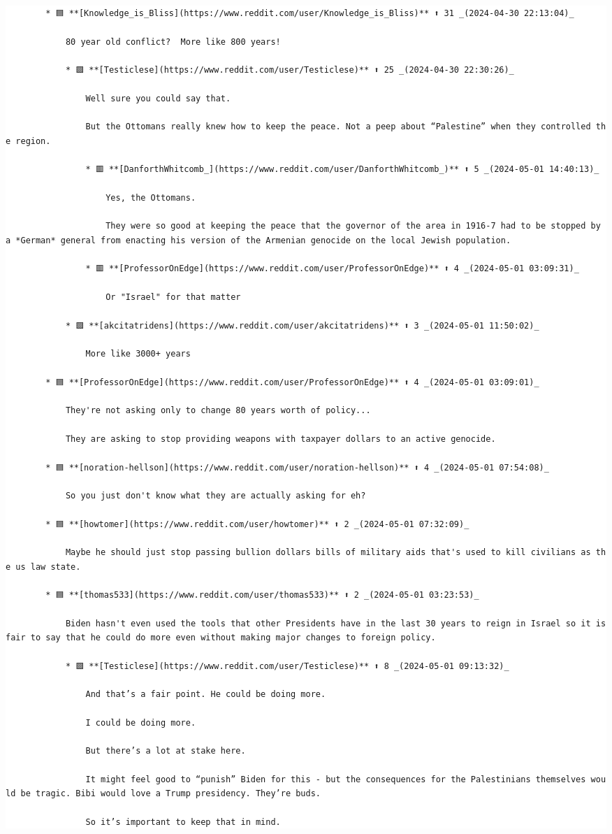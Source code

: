 			* 🟦 **[Knowledge_is_Bliss](https://www.reddit.com/user/Knowledge_is_Bliss)** ⬆️ 31 _(2024-04-30 22:13:04)_

				80 year old conflict?  More like 800 years!

				* 🟪 **[Testiclese](https://www.reddit.com/user/Testiclese)** ⬆️ 25 _(2024-04-30 22:30:26)_

					Well sure you could say that. 
					
					But the Ottomans really knew how to keep the peace. Not a peep about “Palestine” when they controlled the region.

					* 🟥 **[DanforthWhitcomb_](https://www.reddit.com/user/DanforthWhitcomb_)** ⬆️ 5 _(2024-05-01 14:40:13)_

						Yes, the Ottomans.   
						
						They were so good at keeping the peace that the governor of the area in 1916-7 had to be stopped by a *German* general from enacting his version of the Armenian genocide on the local Jewish population.

					* 🟥 **[ProfessorOnEdge](https://www.reddit.com/user/ProfessorOnEdge)** ⬆️ 4 _(2024-05-01 03:09:31)_

						Or "Israel" for that matter

				* 🟪 **[akcitatridens](https://www.reddit.com/user/akcitatridens)** ⬆️ 3 _(2024-05-01 11:50:02)_

					More like 3000+ years

			* 🟦 **[ProfessorOnEdge](https://www.reddit.com/user/ProfessorOnEdge)** ⬆️ 4 _(2024-05-01 03:09:01)_

				They're not asking only to change 80 years worth of policy...
				
				They are asking to stop providing weapons with taxpayer dollars to an active genocide.

			* 🟦 **[noration-hellson](https://www.reddit.com/user/noration-hellson)** ⬆️ 4 _(2024-05-01 07:54:08)_

				So you just don't know what they are actually asking for eh?

			* 🟦 **[howtomer](https://www.reddit.com/user/howtomer)** ⬆️ 2 _(2024-05-01 07:32:09)_

				Maybe he should just stop passing bullion dollars bills of military aids that's used to kill civilians as the us law state.

			* 🟦 **[thomas533](https://www.reddit.com/user/thomas533)** ⬆️ 2 _(2024-05-01 03:23:53)_

				Biden hasn't even used the tools that other Presidents have in the last 30 years to reign in Israel so it is fair to say that he could do more even without making major changes to foreign policy.

				* 🟪 **[Testiclese](https://www.reddit.com/user/Testiclese)** ⬆️ 8 _(2024-05-01 09:13:32)_

					And that’s a fair point. He could be doing more. 
					
					I could be doing more. 
					
					But there’s a lot at stake here. 
					
					It might feel good to “punish” Biden for this - but the consequences for the Palestinians themselves would be tragic. Bibi would love a Trump presidency. They’re buds. 
					
					So it’s important to keep that in mind. 
					